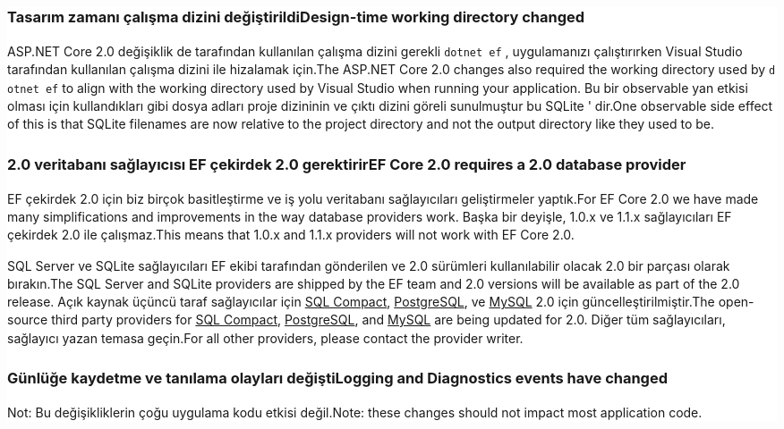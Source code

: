 ### <a name="design-time-working-directory-changed"></a><span data-ttu-id="83f3c-152">Tasarım zamanı çalışma dizini değiştirildi</span><span class="sxs-lookup"><span data-stu-id="83f3c-152">Design-time working directory changed</span></span>

<span data-ttu-id="83f3c-153">ASP.NET Core 2.0 değişiklik de tarafından kullanılan çalışma dizini gerekli `dotnet ef` , uygulamanızı çalıştırırken Visual Studio tarafından kullanılan çalışma dizini ile hizalamak için.</span><span class="sxs-lookup"><span data-stu-id="83f3c-153">The ASP.NET Core 2.0 changes also required the working directory used by `dotnet ef` to align with the working directory used by Visual Studio when running your application.</span></span> <span data-ttu-id="83f3c-154">Bu bir observable yan etkisi olması için kullandıkları gibi dosya adları proje dizininin ve çıktı dizini göreli sunulmuştur bu SQLite ' dir.</span><span class="sxs-lookup"><span data-stu-id="83f3c-154">One observable side effect of this is that SQLite filenames are now relative to the project directory and not the output directory like they used to be.</span></span>

### <a name="ef-core-20-requires-a-20-database-provider"></a><span data-ttu-id="83f3c-155">2.0 veritabanı sağlayıcısı EF çekirdek 2.0 gerektirir</span><span class="sxs-lookup"><span data-stu-id="83f3c-155">EF Core 2.0 requires a 2.0 database provider</span></span>

<span data-ttu-id="83f3c-156">EF çekirdek 2.0 için biz birçok basitleştirme ve iş yolu veritabanı sağlayıcıları geliştirmeler yaptık.</span><span class="sxs-lookup"><span data-stu-id="83f3c-156">For EF Core 2.0 we have made many simplifications and improvements in the way database providers work.</span></span> <span data-ttu-id="83f3c-157">Başka bir deyişle, 1.0.x ve 1.1.x sağlayıcıları EF çekirdek 2.0 ile çalışmaz.</span><span class="sxs-lookup"><span data-stu-id="83f3c-157">This means that 1.0.x and 1.1.x providers will not work with EF Core 2.0.</span></span>

<span data-ttu-id="83f3c-158">SQL Server ve SQLite sağlayıcıları EF ekibi tarafından gönderilen ve 2.0 sürümleri kullanılabilir olacak 2.0 bir parçası olarak bırakın.</span><span class="sxs-lookup"><span data-stu-id="83f3c-158">The SQL Server and SQLite providers are shipped by the EF team and 2.0 versions will be available as part of the 2.0 release.</span></span> <span data-ttu-id="83f3c-159">Açık kaynak üçüncü taraf sağlayıcılar için [SQL Compact](https://github.com/ErikEJ/EntityFramework.SqlServerCompact), [PostgreSQL](https://github.com/npgsql/Npgsql.EntityFrameworkCore.PostgreSQL), ve [MySQL](https://github.com/PomeloFoundation/Pomelo.EntityFrameworkCore.MySql) 2.0 için güncelleştirilmiştir.</span><span class="sxs-lookup"><span data-stu-id="83f3c-159">The open-source third party providers for [SQL Compact](https://github.com/ErikEJ/EntityFramework.SqlServerCompact), [PostgreSQL](https://github.com/npgsql/Npgsql.EntityFrameworkCore.PostgreSQL), and [MySQL](https://github.com/PomeloFoundation/Pomelo.EntityFrameworkCore.MySql) are being updated for 2.0.</span></span> <span data-ttu-id="83f3c-160">Diğer tüm sağlayıcıları, sağlayıcı yazan temasa geçin.</span><span class="sxs-lookup"><span data-stu-id="83f3c-160">For all other providers, please contact the provider writer.</span></span>

### <a name="logging-and-diagnostics-events-have-changed"></a><span data-ttu-id="83f3c-161">Günlüğe kaydetme ve tanılama olayları değişti</span><span class="sxs-lookup"><span data-stu-id="83f3c-161">Logging and Diagnostics events have changed</span></span>

<span data-ttu-id="83f3c-162">Not: Bu değişikliklerin çoğu uygulama kodu etkisi değil.</span><span class="sxs-lookup"><span data-stu-id="83f3c-162">Note: these changes should not impact most application code.</span></span>
